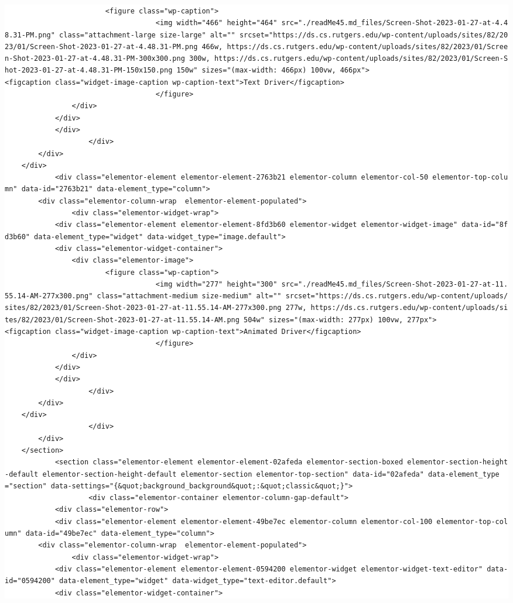 							<figure class="wp-caption">
										<img width="466" height="464" src="./readMe45.md_files/Screen-Shot-2023-01-27-at-4.48.31-PM.png" class="attachment-large size-large" alt="" srcset="https://ds.cs.rutgers.edu/wp-content/uploads/sites/82/2023/01/Screen-Shot-2023-01-27-at-4.48.31-PM.png 466w, https://ds.cs.rutgers.edu/wp-content/uploads/sites/82/2023/01/Screen-Shot-2023-01-27-at-4.48.31-PM-300x300.png 300w, https://ds.cs.rutgers.edu/wp-content/uploads/sites/82/2023/01/Screen-Shot-2023-01-27-at-4.48.31-PM-150x150.png 150w" sizes="(max-width: 466px) 100vw, 466px">											<figcaption class="widget-image-caption wp-caption-text">Text Driver</figcaption>
										</figure>
					</div>
				</div>
				</div>
						</div>
			</div>
		</div>
				<div class="elementor-element elementor-element-2763b21 elementor-column elementor-col-50 elementor-top-column" data-id="2763b21" data-element_type="column">
			<div class="elementor-column-wrap  elementor-element-populated">
					<div class="elementor-widget-wrap">
				<div class="elementor-element elementor-element-8fd3b60 elementor-widget elementor-widget-image" data-id="8fd3b60" data-element_type="widget" data-widget_type="image.default">
				<div class="elementor-widget-container">
					<div class="elementor-image">
							<figure class="wp-caption">
										<img width="277" height="300" src="./readMe45.md_files/Screen-Shot-2023-01-27-at-11.55.14-AM-277x300.png" class="attachment-medium size-medium" alt="" srcset="https://ds.cs.rutgers.edu/wp-content/uploads/sites/82/2023/01/Screen-Shot-2023-01-27-at-11.55.14-AM-277x300.png 277w, https://ds.cs.rutgers.edu/wp-content/uploads/sites/82/2023/01/Screen-Shot-2023-01-27-at-11.55.14-AM.png 504w" sizes="(max-width: 277px) 100vw, 277px">											<figcaption class="widget-image-caption wp-caption-text">Animated Driver</figcaption>
										</figure>
					</div>
				</div>
				</div>
						</div>
			</div>
		</div>
						</div>
			</div>
		</section>
				<section class="elementor-element elementor-element-02afeda elementor-section-boxed elementor-section-height-default elementor-section-height-default elementor-section elementor-top-section" data-id="02afeda" data-element_type="section" data-settings="{&quot;background_background&quot;:&quot;classic&quot;}">
						<div class="elementor-container elementor-column-gap-default">
				<div class="elementor-row">
				<div class="elementor-element elementor-element-49be7ec elementor-column elementor-col-100 elementor-top-column" data-id="49be7ec" data-element_type="column">
			<div class="elementor-column-wrap  elementor-element-populated">
					<div class="elementor-widget-wrap">
				<div class="elementor-element elementor-element-0594200 elementor-widget elementor-widget-text-editor" data-id="0594200" data-element_type="widget" data-widget_type="text-editor.default">
				<div class="elementor-widget-container">